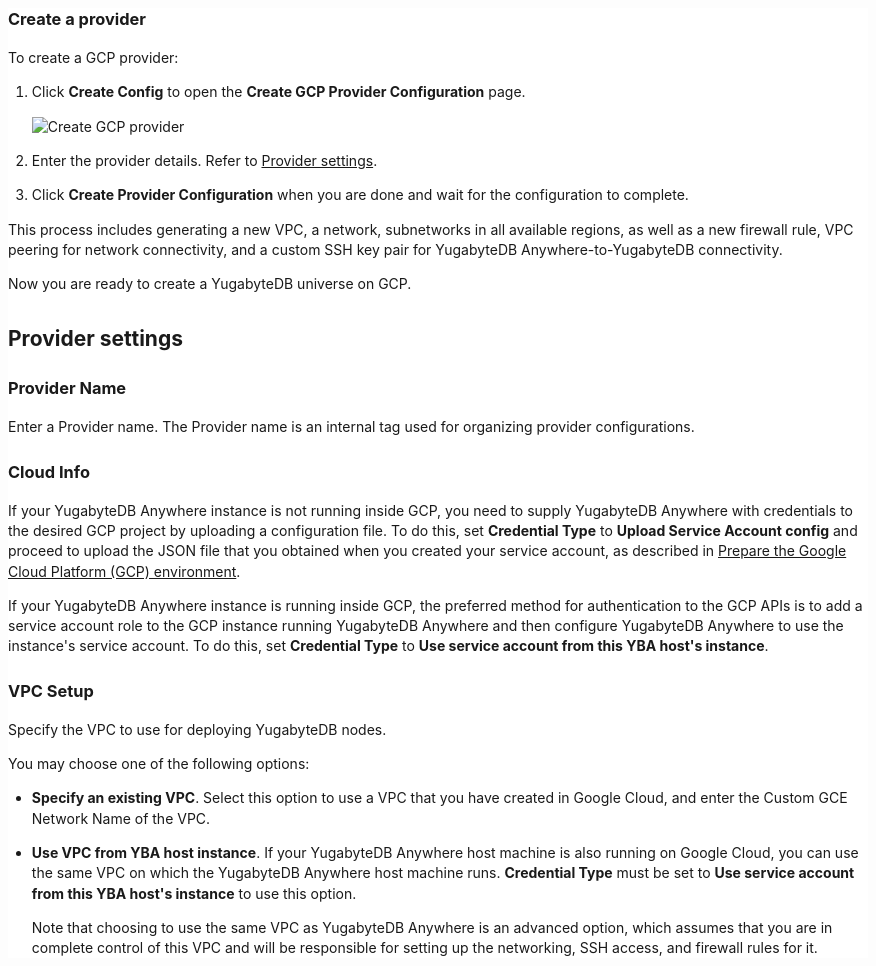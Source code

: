 ### Create a provider

To create a GCP provider:

1. Click **Create Config** to open the **Create GCP Provider Configuration** page.

    ![Create GCP provider](/images/yb-platform/config/yba-gcp-config-create.png)

1. Enter the provider details. Refer to [Provider settings](#provider-settings).

1. Click **Create Provider Configuration** when you are done and wait for the configuration to complete.

This process includes generating a new VPC, a network, subnetworks in all available regions, as well as a new firewall rule, VPC peering for network connectivity, and a custom SSH key pair for YugabyteDB Anywhere-to-YugabyteDB connectivity.

Now you are ready to create a YugabyteDB universe on GCP.

## Provider settings

### Provider Name

Enter a Provider name. The Provider name is an internal tag used for organizing provider configurations.

### Cloud Info

If your YugabyteDB Anywhere instance is not running inside GCP, you need to supply YugabyteDB Anywhere with credentials to the desired GCP project by uploading a configuration file. To do this, set **Credential Type** to **Upload Service Account config** and proceed to upload the JSON file that you obtained when you created your service account, as described in [Prepare the Google Cloud Platform (GCP) environment](../../../install-yugabyte-platform/prepare-environment/gcp/).

If your YugabyteDB Anywhere instance is running inside GCP, the preferred method for authentication to the GCP APIs is to add a service account role to the GCP instance running YugabyteDB Anywhere and then configure YugabyteDB Anywhere to use the instance's service account. To do this, set **Credential Type** to **Use service account from this YBA host's instance**.

### VPC Setup

Specify the VPC to use for deploying YugabyteDB nodes.

You may choose one of the following options:

- **Specify an existing VPC**. Select this option to use a VPC that you have created in Google Cloud, and enter the Custom GCE Network Name of the VPC.
- **Use VPC from YBA host instance**. If your YugabyteDB Anywhere host machine is also running on Google Cloud, you can use the same VPC on which the YugabyteDB Anywhere host machine runs. **Credential Type** must be set to **Use service account from this YBA host's instance** to use this option.

  Note that choosing to use the same VPC as YugabyteDB Anywhere is an advanced option, which assumes that you are in complete control of this VPC and will be responsible for setting up the networking, SSH access, and firewall rules for it.
